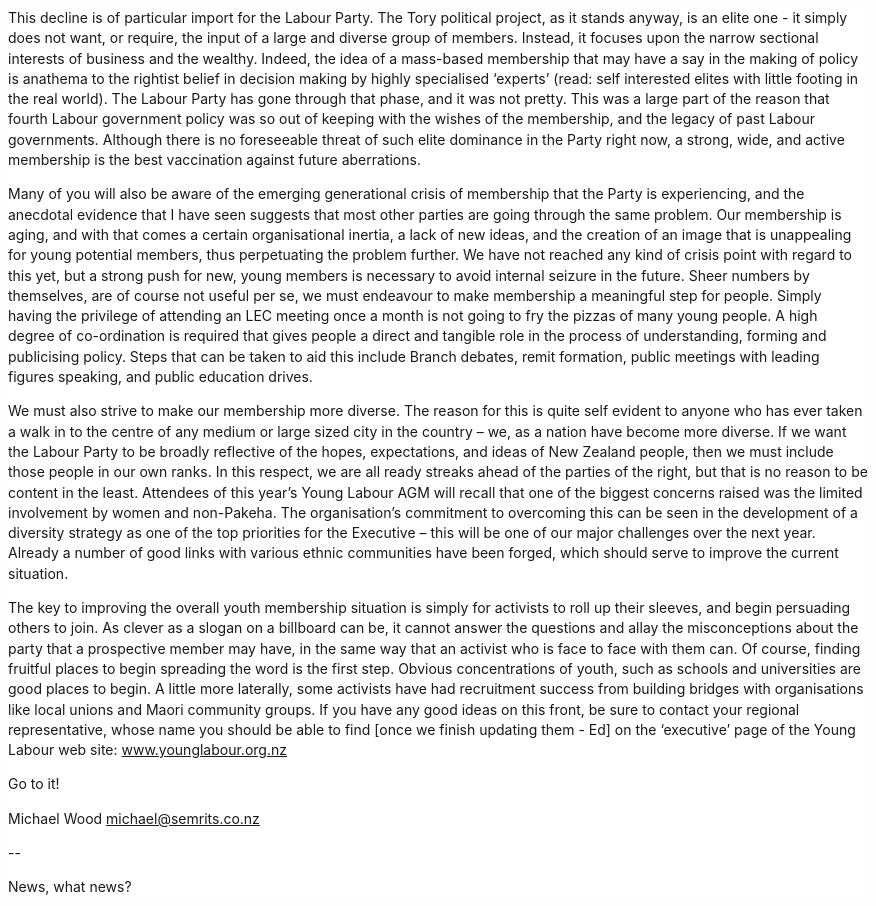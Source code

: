This decline is of particular import for the Labour Party. The Tory political project, as it stands anyway, is an elite one - it simply does not want, or require, the input of a large and diverse group of members. Instead, it focuses upon the narrow sectional interests of business and the wealthy. Indeed, the idea of a mass-based membership that may have a say in the making of policy is anathema to the rightist belief in decision making by highly specialised ‘experts’ (read: self interested elites with little footing in the real world). The Labour Party has gone through that phase, and it was not pretty. This was a large part of the reason that fourth Labour government policy was so out of keeping with the wishes of the membership, and the legacy of past Labour governments. Although there is no foreseeable threat of such elite dominance in the Party right now, a strong, wide, and active membership is the best vaccination against future aberrations.

Many of you will also be aware of the emerging generational crisis of membership that the Party is experiencing, and the anecdotal evidence that I have seen suggests that most other parties are going through the same problem. Our membership is aging, and with that comes a certain organisational inertia, a lack of new ideas, and the creation of an image that is unappealing for young potential members, thus perpetuating the problem further. We have not reached any kind of crisis point with regard to this yet, but a strong push for new, young members is necessary to avoid internal seizure in the future. Sheer numbers by themselves, are of course not useful per se, we must endeavour to make membership a meaningful step for people. Simply having the privilege of attending an LEC meeting once a month is not going to fry the pizzas of many young people. A high degree of co-ordination is required that gives people a direct and tangible role in the process of understanding, forming and publicising policy. Steps that can be taken to aid this include Branch debates, remit formation, public meetings with leading figures speaking, and public education drives.

We must also strive to make our membership more diverse. The reason for this is quite self evident to anyone who has ever taken a walk in to the centre of any medium or large sized city in the country – we, as a nation have become more diverse. If we want the Labour Party to be broadly reflective of the hopes, expectations, and ideas of New Zealand people, then we must include those people in our own ranks. In this respect, we are all ready streaks ahead of the parties of the right, but that is no reason to be content in the least. Attendees of this year’s Young Labour AGM will recall that one of the biggest concerns raised was the limited involvement by women and non-Pakeha. The organisation’s commitment to overcoming this can be seen in the development of a diversity strategy as one of the top priorities for the Executive – this will be one of our major challenges over the next year. Already a number of good links with various ethnic communities have been forged, which should serve to improve the current situation.

The key to improving the overall youth membership situation is simply for activists to roll up their sleeves, and begin persuading others to join. As clever as a slogan on a billboard can be, it cannot answer the questions and allay the misconceptions about the party that a prospective member may have, in the same way that an activist who is face to face with them can. Of course, finding fruitful places to begin spreading the word is the first step. Obvious concentrations of youth, such as schools and universities are good places to begin. A little more laterally, some activists have had recruitment success from building bridges with organisations like local unions and Maori community groups. If you have any good ideas on this front, be sure to contact your regional representative, whose name you should be able to find \[once we finish updating them - Ed\] on the ‘executive’ page of the Young Labour web site: www.younglabour.org.nz

Go to it!

Michael Wood michael@semrits.co.nz

\--

News, what news?
